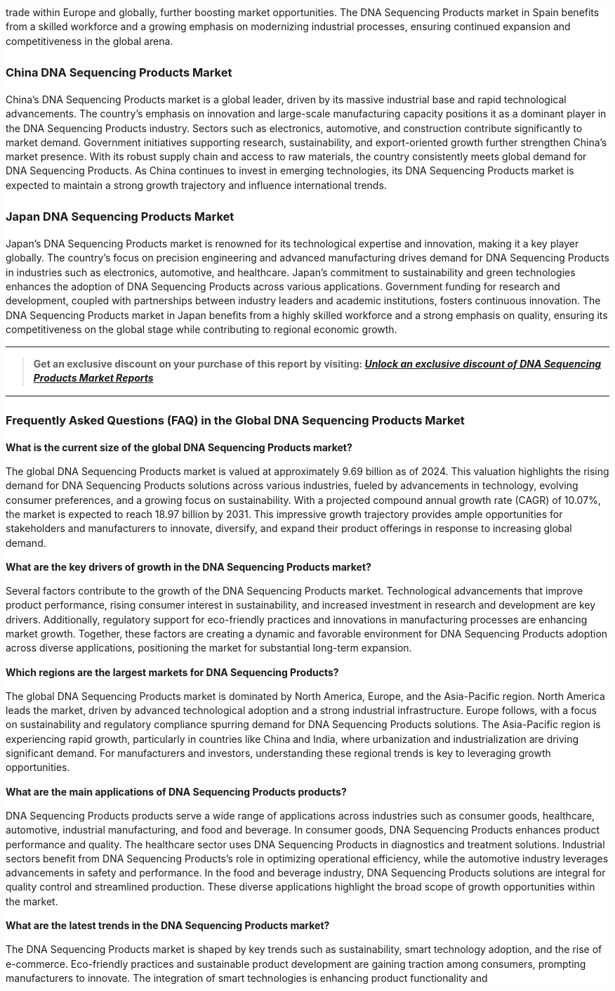 trade within Europe and globally, further boosting market opportunities. The DNA Sequencing Products market in Spain benefits from a skilled workforce and a growing emphasis on modernizing industrial processes, ensuring continued expansion and competitiveness in the global arena.</p><h3>China DNA Sequencing Products Market</h3><p>China&rsquo;s DNA Sequencing Products market is a global leader, driven by its massive industrial base and rapid technological advancements. The country&rsquo;s emphasis on innovation and large-scale manufacturing capacity positions it as a dominant player in the DNA Sequencing Products industry. Sectors such as electronics, automotive, and construction contribute significantly to market demand. Government initiatives supporting research, sustainability, and export-oriented growth further strengthen China&rsquo;s market presence. With its robust supply chain and access to raw materials, the country consistently meets global demand for DNA Sequencing Products. As China continues to invest in emerging technologies, its DNA Sequencing Products market is expected to maintain a strong growth trajectory and influence international trends.</p><h3>Japan DNA Sequencing Products Market</h3><p>Japan&rsquo;s DNA Sequencing Products market is renowned for its technological expertise and innovation, making it a key player globally. The country&rsquo;s focus on precision engineering and advanced manufacturing drives demand for DNA Sequencing Products in industries such as electronics, automotive, and healthcare. Japan&rsquo;s commitment to sustainability and green technologies enhances the adoption of DNA Sequencing Products across various applications. Government funding for research and development, coupled with partnerships between industry leaders and academic institutions, fosters continuous innovation. The DNA Sequencing Products market in Japan benefits from a highly skilled workforce and a strong emphasis on quality, ensuring its competitiveness on the global stage while contributing to regional economic growth.</p><hr /><blockquote><p><strong>Get an exclusive discount on your purchase of this report by visiting: <em><a href="://marketresearchpulse.com/ask-for-discount/126132?utm_source=Github&amp;utm_medium=021">Unlock an exclusive discount of DNA Sequencing Products Market Reports</a></em>&nbsp;</strong></p></blockquote><hr /><h3>Frequently Asked Questions (FAQ) in the Global DNA Sequencing Products Market</h3><p><strong>What is the current size of the global DNA Sequencing Products market?</strong></p><p>The global DNA Sequencing Products market is valued at approximately 9.69 billion as of 2024. This valuation highlights the rising demand for DNA Sequencing Products solutions across various industries, fueled by advancements in technology, evolving consumer preferences, and a growing focus on sustainability. With a projected compound annual growth rate (CAGR) of 10.07%, the market is expected to reach 18.97 billion by 2031. This impressive growth trajectory provides ample opportunities for stakeholders and manufacturers to innovate, diversify, and expand their product offerings in response to increasing global demand.</p><p><strong>What are the key drivers of growth in the DNA Sequencing Products market?</strong></p><p>Several factors contribute to the growth of the DNA Sequencing Products market. Technological advancements that improve product performance, rising consumer interest in sustainability, and increased investment in research and development are key drivers. Additionally, regulatory support for eco-friendly practices and innovations in manufacturing processes are enhancing market growth. Together, these factors are creating a dynamic and favorable environment for DNA Sequencing Products adoption across diverse applications, positioning the market for substantial long-term expansion.</p><p><strong>Which regions are the largest markets for DNA Sequencing Products?</strong></p><p>The global DNA Sequencing Products market is dominated by North America, Europe, and the Asia-Pacific region. North America leads the market, driven by advanced technological adoption and a strong industrial infrastructure. Europe follows, with a focus on sustainability and regulatory compliance spurring demand for DNA Sequencing Products solutions. The Asia-Pacific region is experiencing rapid growth, particularly in countries like China and India, where urbanization and industrialization are driving significant demand. For manufacturers and investors, understanding these regional trends is key to leveraging growth opportunities.</p><p><strong>What are the main applications of DNA Sequencing Products products?</strong></p><p>DNA Sequencing Products products serve a wide range of applications across industries such as consumer goods, healthcare, automotive, industrial manufacturing, and food and beverage. In consumer goods, DNA Sequencing Products enhances product performance and quality. The healthcare sector uses DNA Sequencing Products in diagnostics and treatment solutions. Industrial sectors benefit from DNA Sequencing Products&rsquo;s role in optimizing operational efficiency, while the automotive industry leverages advancements in safety and performance. In the food and beverage industry, DNA Sequencing Products solutions are integral for quality control and streamlined production. These diverse applications highlight the broad scope of growth opportunities within the market.</p><p><strong>What are the latest trends in the DNA Sequencing Products market?</strong></p><p>The DNA Sequencing Products market is shaped by key trends such as sustainability, smart technology adoption, and the rise of e-commerce. Eco-friendly practices and sustainable product development are gaining traction among consumers, prompting manufacturers to innovate. The integration of smart technologies is enhancing product functionality and
